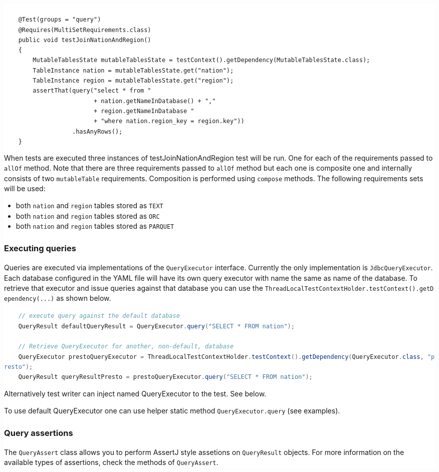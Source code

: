 ```

    @Test(groups = "query")
    @Requires(MultiSetRequirements.class)
    public void testJoinNationAndRegion()
    {
        MutableTablesState mutableTablesState = testContext().getDependency(MutableTablesState.class);
        TableInstance nation = mutableTablesState.get("nation");
        TableInstance region = mutableTablesState.get("region");
        assertThat(query("select * from "
                         + nation.getNameInDatabase() + ","
                         + region.getNameInDatabase "
                         + "where nation.region_key = region.key"))
                   .hasAnyRows();
    }
```

When tests are executed three instances of testJoinNationAndRegion test will be run.
One for each of the requirements passed to `allOf` method. Note that there are three requirements
passed to `allOf` method but each one is composite one and internally consists of two `mutableTable` requirements.
Composition is performed using `compose` methods. The following requirements sets will be used:
 * both `nation` and `region` tables stored as `TEXT`
 * both `nation` and `region` tables stored as `ORC`
 * both `nation` and `region` tables stored as `PARQUET`

### Executing queries

Queries are executed via implementations of the `QueryExecutor` interface. Currently the only implementation
is `JdbcQueryExecutor`. Each database configured in the YAML file will have
its own query executor with name the same as name of the database.
To retrieve that executor and issue queries against that database you can use the
`ThreadLocalTestContextHolder.testContext().getDependency(...)` as shown below.

```Java
    // execute query against the default database
    QueryResult defaultQueryResult = QueryExecutor.query("SELECT * FROM nation");
    
    // Retrieve QueryExecutor for another, non-default, database
    QueryExecutor prestoQueryExecutor = ThreadLocalTestContextHolder.testContext().getDependency(QueryExecutor.class, "presto");
    QueryResult queryResultPresto = prestoQueryExecutor.query("SELECT * FROM nation");
```

Alternatively test writer can inject named QueryExecutor to the test. See below.

To use default QueryExecutor one can use helper static method `QueryExecutor.query` (see examples).

### Query assertions

The `QueryAssert` class allows you to perform AssertJ style assetions on `QueryResult` objects. For more information
on the available types of assertions, check the methods of `QueryAssert`.
